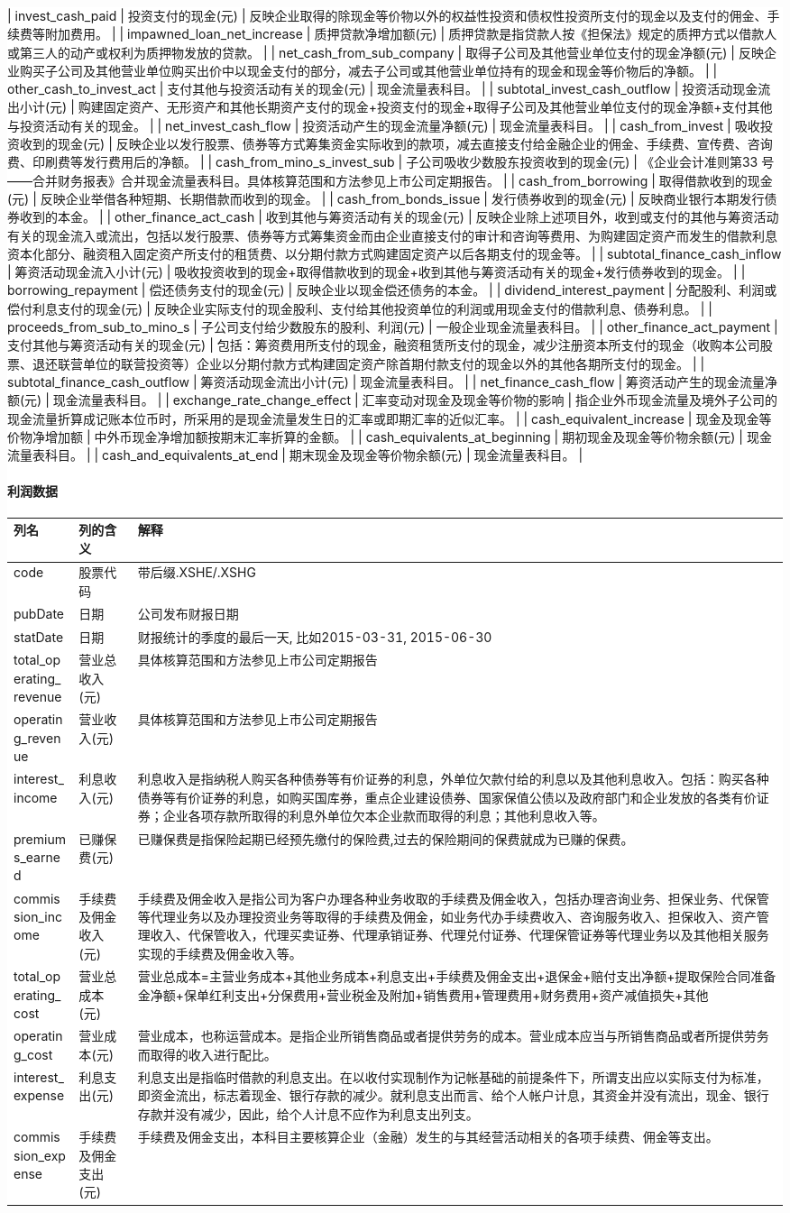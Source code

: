| invest_cash_paid                            | 投资支付的现金(元)                                     | 反映企业取得的除现金等价物以外的权益性投资和债权性投资所支付的现金以及支付的佣金、手续费等附加费用。 |
| impawned_loan_net_increase                  | 质押贷款净增加额(元)                                   | 质押贷款是指贷款人按《担保法》规定的质押方式以借款人或第三人的动产或权利为质押物发放的贷款。 |
| net_cash_from_sub_company                   | 取得子公司及其他营业单位支付的现金净额(元)             | 反映企业购买子公司及其他营业单位购买出价中以现金支付的部分，减去子公司或其他营业单位持有的现金和现金等价物后的净额。 |
| other_cash_to_invest_act                    | 支付其他与投资活动有关的现金(元)                       | 现金流量表科目。                                             |
| subtotal_invest_cash_outflow                | 投资活动现金流出小计(元)                               | 购建固定资产、无形资产和其他长期资产支付的现金+投资支付的现金+取得子公司及其他营业单位支付的现金净额+支付其他与投资活动有关的现金。 |
| net_invest_cash_flow                        | 投资活动产生的现金流量净额(元)                         | 现金流量表科目。                                             |
| cash_from_invest                            | 吸收投资收到的现金(元)                                 | 反映企业以发行股票、债券等方式筹集资金实际收到的款项，减去直接支付给金融企业的佣金、手续费、宣传费、咨询费、印刷费等发行费用后的净额。 |
| cash_from_mino_s_invest_sub                 | 子公司吸收少数股东投资收到的现金(元)                   | 《企业会计准则第33 号——合并财务报表》合并现金流量表科目。具体核算范围和方法参见上市公司定期报告。 |
| cash_from_borrowing                         | 取得借款收到的现金(元)                                 | 反映企业举借各种短期、长期借款而收到的现金。                 |
| cash_from_bonds_issue                       | 发行债券收到的现金(元)                                 | 反映商业银行本期发行债券收到的本金。                         |
| other_finance_act_cash                      | 收到其他与筹资活动有关的现金(元)                       | 反映企业除上述项目外，收到或支付的其他与筹资活动有关的现金流入或流出，包括以发行股票、债券等方式筹集资金而由企业直接支付的审计和咨询等费用、为购建固定资产而发生的借款利息资本化部分、融资租入固定资产所支付的租赁费、以分期付款方式购建固定资产以后各期支付的现金等。 |
| subtotal_finance_cash_inflow                | 筹资活动现金流入小计(元)                               | 吸收投资收到的现金+取得借款收到的现金+收到其他与筹资活动有关的现金+发行债券收到的现金。 |
| borrowing_repayment                         | 偿还债务支付的现金(元)                                 | 反映企业以现金偿还债务的本金。                               |
| dividend_interest_payment                   | 分配股利、利润或偿付利息支付的现金(元)                 | 反映企业实际支付的现金股利、支付给其他投资单位的利润或用现金支付的借款利息、债券利息。 |
| proceeds_from_sub_to_mino_s                 | 子公司支付给少数股东的股利、利润(元)                   | 一般企业现金流量表科目。                                     |
| other_finance_act_payment                   | 支付其他与筹资活动有关的现金(元)                       | 包括：筹资费用所支付的现金，融资租赁所支付的现金，减少注册资本所支付的现金（收购本公司股票、退还联营单位的联营投资等）企业以分期付款方式构建固定资产除首期付款支付的现金以外的其他各期所支付的现金。 |
| subtotal_finance_cash_outflow               | 筹资活动现金流出小计(元)                               | 现金流量表科目。                                             |
| net_finance_cash_flow                       | 筹资活动产生的现金流量净额(元)                         | 现金流量表科目。                                             |
| exchange_rate_change_effect                 | 汇率变动对现金及现金等价物的影响                       | 指企业外币现金流量及境外子公司的现金流量折算成记账本位币时，所采用的是现金流量发生日的汇率或即期汇率的近似汇率。 |
| cash_equivalent_increase                    | 现金及现金等价物净增加额                               | 中外币现金净增加额按期末汇率折算的金额。                     |
| cash_equivalents_at_beginning               | 期初现金及现金等价物余额(元)                           | 现金流量表科目。                                             |
| cash_and_equivalents_at_end                 | 期末现金及现金等价物余额(元)                           | 现金流量表科目。                                             |



#### 利润数据

| 列名                                | 列的含义                             | 解释                                                         |
| :---------------------------------- | :----------------------------------- | :----------------------------------------------------------- |
| code                                | 股票代码                             | 带后缀.XSHE/.XSHG                                            |
| pubDate                             | 日期                                 | 公司发布财报日期                                             |
| statDate                            | 日期                                 | 财报统计的季度的最后一天, 比如2015-03-31, 2015-06-30         |
| total_operating_revenue             | 营业总收入(元)                       | 具体核算范围和方法参见上市公司定期报告                       |
| operating_revenue                   | 营业收入(元)                         | 具体核算范围和方法参见上市公司定期报告                       |
| interest_income                     | 利息收入(元)                         | 利息收入是指纳税人购买各种债券等有价证券的利息，外单位欠款付给的利息以及其他利息收入。包括：购买各种债券等有价证券的利息，如购买国库券，重点企业建设债券、国家保值公债以及政府部门和企业发放的各类有价证券；企业各项存款所取得的利息外单位欠本企业款而取得的利息；其他利息收入等。 |
| premiums_earned                     | 已赚保费(元)                         | 已赚保费是指保险起期已经预先缴付的保险费,过去的保险期间的保费就成为已赚的保费。 |
| commission_income                   | 手续费及佣金收入(元)                 | 手续费及佣金收入是指公司为客户办理各种业务收取的手续费及佣金收入，包括办理咨询业务、担保业务、代保管等代理业务以及办理投资业务等取得的手续费及佣金，如业务代办手续费收入、咨询服务收入、担保收入、资产管理收入、代保管收入，代理买卖证券、代理承销证券、代理兑付证券、代理保管证券等代理业务以及其他相关服务实现的手续费及佣金收入等。 |
| total_operating_cost                | 营业总成本(元)                       | 营业总成本=主营业务成本+其他业务成本+利息支出+手续费及佣金支出+退保金+赔付支出净额+提取保险合同准备金净额+保单红利支出+分保费用+营业税金及附加+销售费用+管理费用+财务费用+资产减值损失+其他 |
| operating_cost                      | 营业成本(元)                         | 营业成本，也称运营成本。是指企业所销售商品或者提供劳务的成本。营业成本应当与所销售商品或者所提供劳务而取得的收入进行配比。 |
| interest_expense                    | 利息支出(元)                         | 利息支出是指临时借款的利息支出。在以收付实现制作为记帐基础的前提条件下，所谓支出应以实际支付为标准，即资金流出，标志着现金、银行存款的减少。就利息支出而言、给个人帐户计息，其资金并没有流出，现金、银行存款并没有减少，因此，给个人计息不应作为利息支出列支。 |
| commission_expense                  | 手续费及佣金支出(元)                 | 手续费及佣金支出，本科目主要核算企业（金融）发生的与其经营活动相关的各项手续费、佣金等支出。 |